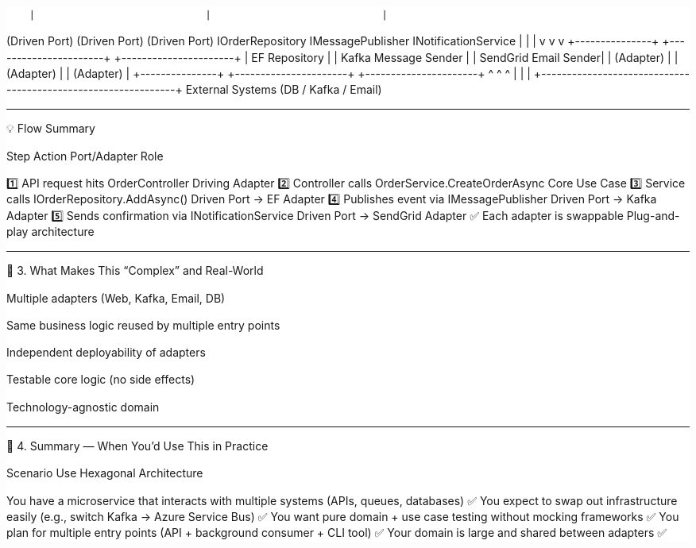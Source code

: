         |                              |                              |
(Driven Port)                   (Driven Port)                   (Driven Port)
IOrderRepository              IMessagePublisher             INotificationService
        |                              |                              |
        v                              v                              v
+---------------+          +----------------------+          +----------------------+
| EF Repository |          | Kafka Message Sender |          | SendGrid Email Sender|
| (Adapter)     |          | (Adapter)            |          | (Adapter)            |
+---------------+          +----------------------+          +----------------------+
        ^                              ^                              ^
        |                              |                              |
        +--------------------------------------------------------------+
                       External Systems (DB / Kafka / Email)


---

💡 Flow Summary

Step	Action	Port/Adapter Role

1️⃣	API request hits OrderController	Driving Adapter
2️⃣	Controller calls OrderService.CreateOrderAsync	Core Use Case
3️⃣	Service calls IOrderRepository.AddAsync()	Driven Port → EF Adapter
4️⃣	Publishes event via IMessagePublisher	Driven Port → Kafka Adapter
5️⃣	Sends confirmation via INotificationService	Driven Port → SendGrid Adapter
✅	Each adapter is swappable	Plug-and-play architecture



---

🧩 3. What Makes This “Complex” and Real-World

Multiple adapters (Web, Kafka, Email, DB)

Same business logic reused by multiple entry points

Independent deployability of adapters

Testable core logic (no side effects)

Technology-agnostic domain



---

🧠 4. Summary — When You’d Use This in Practice

Scenario	Use Hexagonal Architecture

You have a microservice that interacts with multiple systems (APIs, queues, databases)	✅
You expect to swap out infrastructure easily (e.g., switch Kafka → Azure Service Bus)	✅
You want pure domain + use case testing without mocking frameworks	✅
You plan for multiple entry points (API + background consumer + CLI tool)	✅
Your domain is large and shared between adapters	✅

